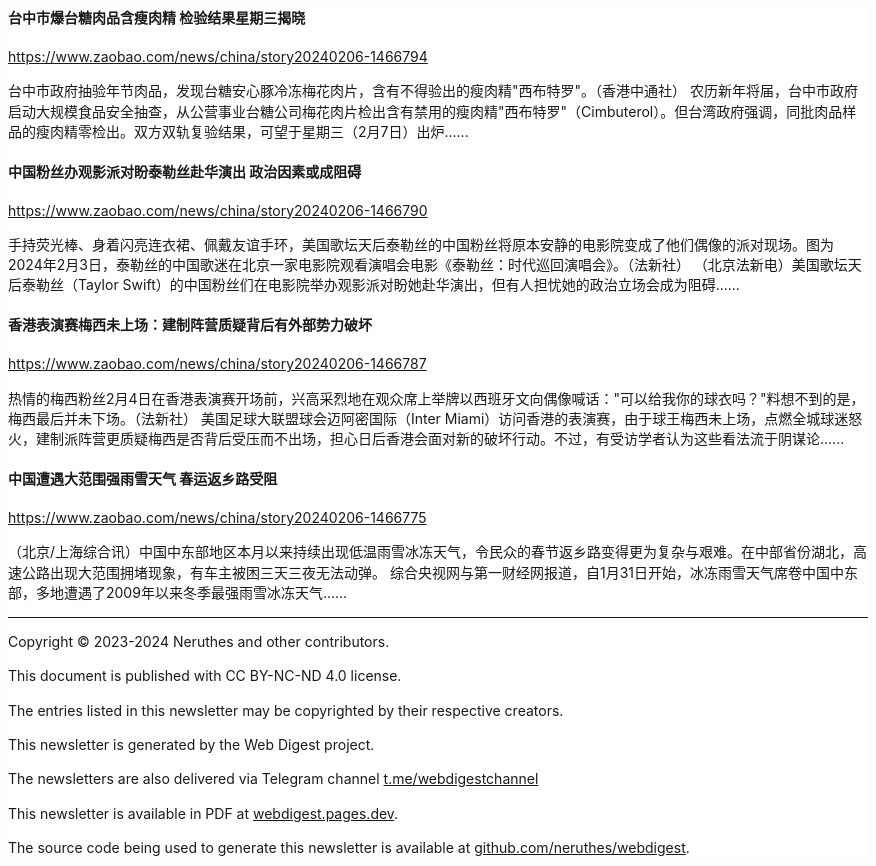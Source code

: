 #### 台中市爆台糖肉品含瘦肉精 检验结果星期三揭晓

https://www.zaobao.com/news/china/story20240206-1466794

台中市政府抽验年节肉品，发现台糖安心豚冷冻梅花肉片，含有不得验出的瘦肉精"西布特罗"。（香港中通社）
农历新年将届，台中市政府启动大规模食品安全抽查，从公营事业台糖公司梅花肉片检出含有禁用的瘦肉精"西布特罗"（Cimbuterol）。但台湾政府强调，同批肉品样品的瘦肉精零检出。双方双轨复验结果，可望于星期三（2月7日）出炉......

#### 中国粉丝办观影派对盼泰勒丝赴华演出 政治因素或成阻碍

https://www.zaobao.com/news/china/story20240206-1466790

手持荧光棒、身着闪亮连衣裙、佩戴友谊手环，美国歌坛天后泰勒丝的中国粉丝将原本安静的电影院变成了他们偶像的派对现场。图为2024年2月3日，泰勒丝的中国歌迷在北京一家电影院观看演唱会电影《泰勒丝：时代巡回演唱会》。（法新社）
（北京法新电）美国歌坛天后泰勒丝（Taylor
Swift）的中国粉丝们在电影院举办观影派对盼她赴华演出，但有人担忧她的政治立场会成为阻碍......

#### 香港表演赛梅西未上场：建制阵营质疑背后有外部势力破坏

https://www.zaobao.com/news/china/story20240206-1466787

热情的梅西粉丝2月4日在香港表演赛开场前，兴高采烈地在观众席上举牌以西班牙文向偶像喊话："可以给我你的球衣吗？"料想不到的是，梅西最后并未下场。（法新社）
美国足球大联盟球会迈阿密国际（Inter
Miami）访问香港的表演赛，由于球王梅西未上场，点燃全城球迷怒火，建制派阵营更质疑梅西是否背后受压而不出场，担心日后香港会面对新的破坏行动。不过，有受访学者认为这些看法流于阴谋论......

#### 中国遭遇大范围强雨雪天气 春运返乡路受阻

https://www.zaobao.com/news/china/story20240206-1466775

（北京/上海综合讯）中国中东部地区本月以来持续出现低温雨雪冰冻天气，令民众的春节返乡路变得更为复杂与艰难。在中部省份湖北，高速公路出现大范围拥堵现象，有车主被困三天三夜无法动弹。
综合央视网与第一财经网报道，自1月31日开始，冰冻雨雪天气席卷中国中东部，多地遭遇了2009年以来冬季最强雨雪冰冻天气......




-----------------------------------

Copyright © 2023-2024 Neruthes and other contributors.

This document is published with CC BY-NC-ND 4.0 license.

The entries listed in this newsletter may be copyrighted by their respective creators.

This newsletter is generated by the Web Digest project.

The newsletters are also delivered via Telegram channel [t.me/webdigestchannel](https://t.me/webdigestchannel)

This newsletter is available in PDF at [webdigest.pages.dev](https://webdigest.pages.dev/).

The source code being used to generate this newsletter is available at [github.com/neruthes/webdigest](https://github.com/neruthes/webdigest).

